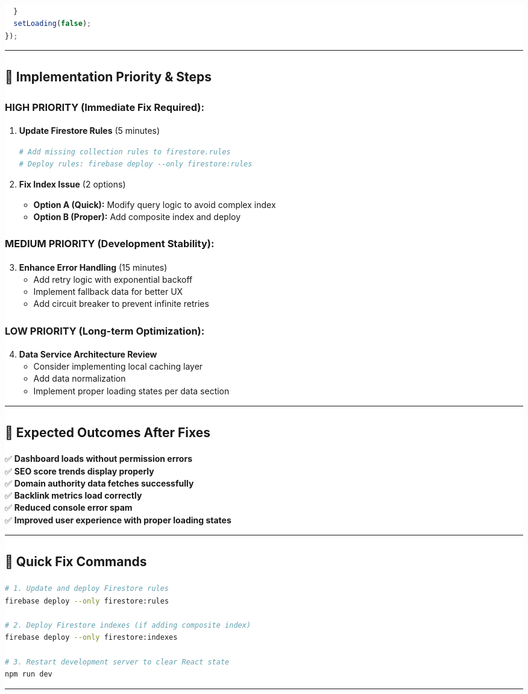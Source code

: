 ```typescript
  }
  setLoading(false);
});
```

---

## 🔧 **Implementation Priority & Steps**

### **HIGH PRIORITY (Immediate Fix Required):**

1. **Update Firestore Rules** (5 minutes)

   ```bash
   # Add missing collection rules to firestore.rules
   # Deploy rules: firebase deploy --only firestore:rules
   ```

2. **Fix Index Issue** (2 options)
   - **Option A (Quick):** Modify query logic to avoid complex index
   - **Option B (Proper):** Add composite index and deploy

### **MEDIUM PRIORITY (Development Stability):**

3. **Enhance Error Handling** (15 minutes)
   - Add retry logic with exponential backoff
   - Implement fallback data for better UX
   - Add circuit breaker to prevent infinite retries

### **LOW PRIORITY (Long-term Optimization):**

4. **Data Service Architecture Review**
   - Consider implementing local caching layer
   - Add data normalization
   - Implement proper loading states per data section

---

## 🎯 **Expected Outcomes After Fixes**

✅ **Dashboard loads without permission errors**  
✅ **SEO score trends display properly**  
✅ **Domain authority data fetches successfully**  
✅ **Backlink metrics load correctly**  
✅ **Reduced console error spam**  
✅ **Improved user experience with proper loading states**

---

## 🚀 **Quick Fix Commands**

```bash
# 1. Update and deploy Firestore rules
firebase deploy --only firestore:rules

# 2. Deploy Firestore indexes (if adding composite index)
firebase deploy --only firestore:indexes

# 3. Restart development server to clear React state
npm run dev
```

---